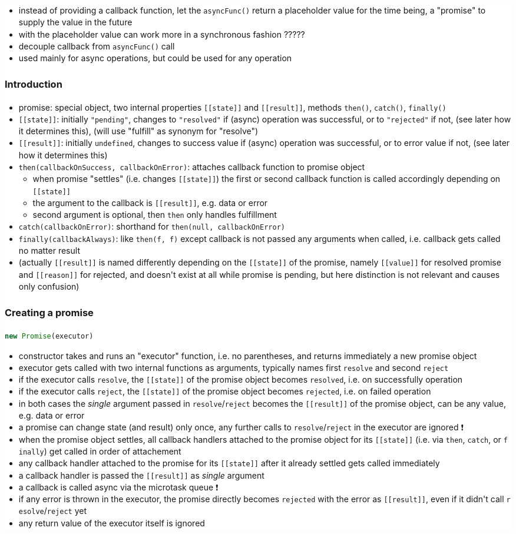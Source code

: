 - instead of providing a callback function, let the `asyncFunc()` return a placeholder value for the time being, a "promise" to supply the value in the future
- with the placeholder value can work more in a synchronous fashion ?????
- decouple callback from `asyncFunc()` call
- used mainly for async operations, but could be used for any operation

### Introduction

- promise: special object, two internal properties `[[state]]` and `[[result]]`, methods `then()`, `catch()`, `finally()`
- `[[state]]`: initially `"pending"`, changes to `"resolved"` if (async) operation was successful, or to `"rejected"` if not, (see later how it determines this), (will use "fulfill" as synonym for "resolve")
- `[[result]]`: initially `undefined`, changes to success value if (async) operation was successful, or to error value if not, (see later how it determines this)
- `then(callbackOnSuccess, callbackOnError)`: attaches callback function to promise object
  - when promise "settles" (i.e. changes `[[state]]`) the first or second callback function is called accordingly depending on `[[state]]`
  - the argument to the callback is `[[result]]`, e.g. data or error
  - second argument is optional, then `then` only handles fulfillment
- `catch(callbackOnError)`: shorthand for `then(null, callbackOnError)`
- `finally(callbackAlways)`: like `then(f, f)` except callback is not passed any arguments when called, i.e. callback gets called no matter result
- (actually `[[result]]` is named differently depending on the `[[state]]` of the promise, namely `[[value]]` for resolved promise and `[[reason]]` for rejected, and doesn't exist at all while promise is pending, but here distinction is not relevant and causes only confusion)

### Creating a promise

```javascript
new Promise(executor)
```

- constructor takes and runs an "executor" function, i.e. no parentheses, and returns immediately a new promise object
- executor gets called with two internal functions as arguments, typically names first `resolve` and second `reject`
- if the executor calls `resolve`, the `[[state]]` of the promise object becomes `resolved`, i.e. on successfully operation
- if the executor calls `reject`, the `[[state]]` of the promise object becomes `rejected`, i.e. on failed operation
- in both cases the _single_ argument passed in `resolve`/`reject` becomes the `[[result]]` of the promise object, can be any value, e.g. data or error
- a promise can change state (and result) only once, any further calls to `resolve`/`reject` in the executor are ignored ❗️
- when the promise object settles, all callback handlers attached to the promise object for its `[[state]]` (i.e. via `then`, `catch`, or `finally`) get called in order of attachement 
- any callback handler attached to the promise for its `[[state]]` after it already settled gets called immediately
- a callback handler is passed the `[[result]]` as _single_ argument
- a callback is called async via the microtask queue ❗️
- if any error is thrown in the executor, the promise directly becomes `rejected` with the error as `[[result]]`, even if it didn't call `resolve`/`reject` yet
- any return value of the executor itself is ignored
